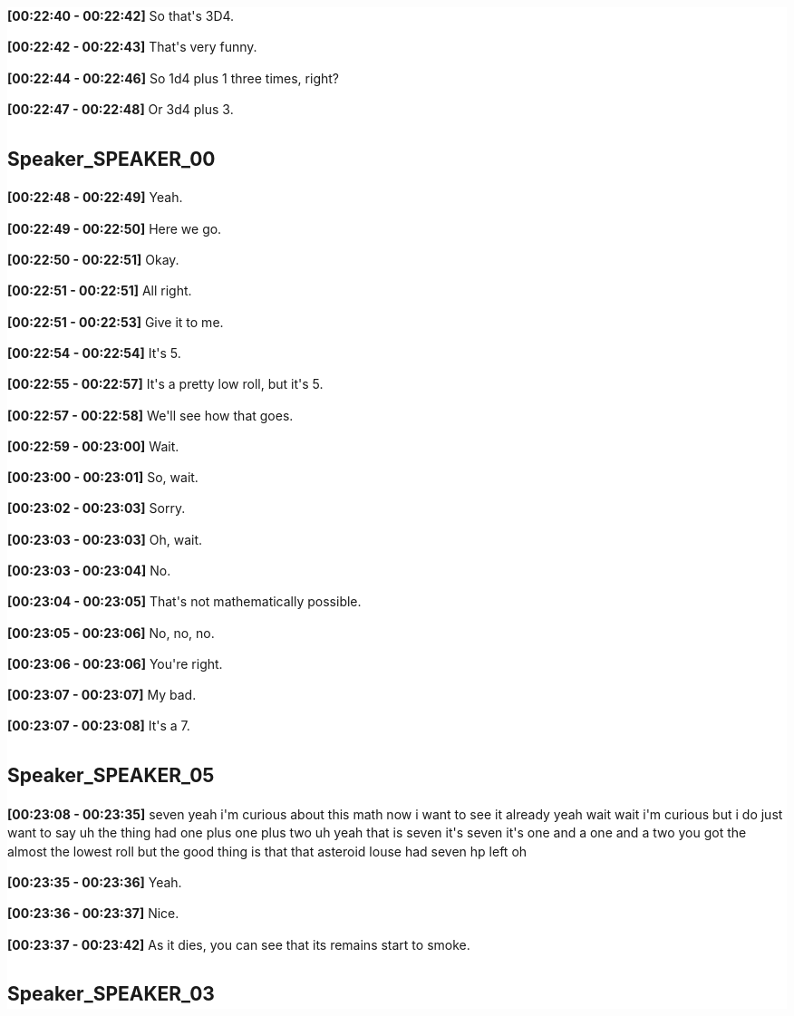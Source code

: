 **[00:22:40 - 00:22:42]** So that's 3D4.

**[00:22:42 - 00:22:43]** That's very funny.

**[00:22:44 - 00:22:46]** So 1d4 plus 1 three times, right?

**[00:22:47 - 00:22:48]** Or 3d4 plus 3.


## Speaker_SPEAKER_00

**[00:22:48 - 00:22:49]** Yeah.

**[00:22:49 - 00:22:50]** Here we go.

**[00:22:50 - 00:22:51]** Okay.

**[00:22:51 - 00:22:51]** All right.

**[00:22:51 - 00:22:53]** Give it to me.

**[00:22:54 - 00:22:54]** It's 5.

**[00:22:55 - 00:22:57]** It's a pretty low roll, but it's 5.

**[00:22:57 - 00:22:58]** We'll see how that goes.

**[00:22:59 - 00:23:00]** Wait.

**[00:23:00 - 00:23:01]** So, wait.

**[00:23:02 - 00:23:03]** Sorry.

**[00:23:03 - 00:23:03]** Oh, wait.

**[00:23:03 - 00:23:04]** No.

**[00:23:04 - 00:23:05]** That's not mathematically possible.

**[00:23:05 - 00:23:06]** No, no, no.

**[00:23:06 - 00:23:06]** You're right.

**[00:23:07 - 00:23:07]** My bad.

**[00:23:07 - 00:23:08]** It's a 7.


## Speaker_SPEAKER_05

**[00:23:08 - 00:23:35]** seven yeah i'm curious about this math now i want to see it already yeah wait wait i'm curious but i do just want to say uh the thing had one plus one plus two uh yeah that is seven it's seven it's one and a one and a two you got the almost the lowest roll but the good thing is that that asteroid louse had seven hp left oh

**[00:23:35 - 00:23:36]** Yeah.

**[00:23:36 - 00:23:37]** Nice.

**[00:23:37 - 00:23:42]** As it dies, you can see that its remains start to smoke.


## Speaker_SPEAKER_03
